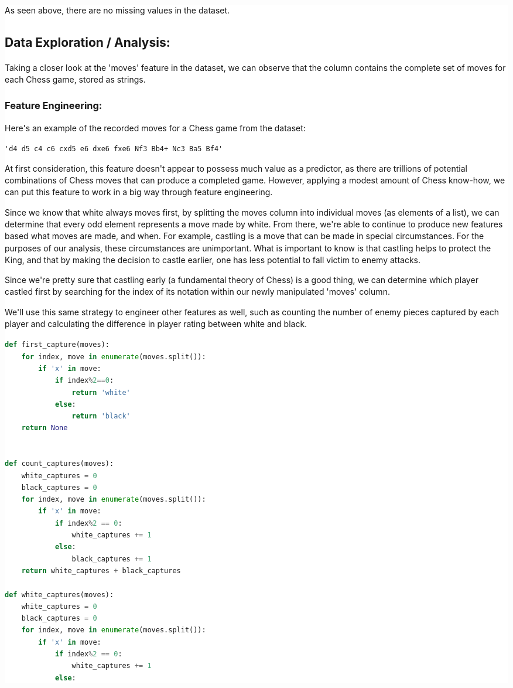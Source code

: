 
As seen above, there are no missing values in the dataset.

## Data Exploration / Analysis:

Taking a closer look at the 'moves' feature in the dataset, we can observe that the column contains the complete set of moves for each Chess game, stored as strings.

### Feature Engineering:

Here's an example of the recorded moves for a Chess game from the dataset:
```
'd4 d5 c4 c6 cxd5 e6 dxe6 fxe6 Nf3 Bb4+ Nc3 Ba5 Bf4'
```

At first consideration, this feature doesn't appear to possess much value as a predictor, as there are trillions of potential combinations of Chess moves that can produce a completed game. However, applying a modest amount of Chess know-how, we can put this feature to work in a big way through feature engineering.

Since we know that white always moves first, by splitting the moves column into individual moves (as elements of a list), we can determine that every odd element represents a move made by white. From there, we're able to continue to produce new features based what moves are made, and when. For example, castling is a move that can be made in special circumstances. For the purposes of our analysis, these circumstances are unimportant. What is important to know is that castling helps to protect the King, and that by making the decision to castle earlier, one has less potential to fall victim to enemy attacks.

Since we're pretty sure that castling early (a fundamental theory of Chess) is a good thing, we can determine which player castled first by searching for the index of its notation within our newly manipulated 'moves' column.

We'll use this same strategy to engineer other features as well, such as counting the number of enemy pieces captured by each player and calculating the difference in player rating between white and black.


```python
def first_capture(moves):
    for index, move in enumerate(moves.split()):
        if 'x' in move:
            if index%2==0:
                return 'white'
            else:
                return 'black'
    return None


def count_captures(moves):
    white_captures = 0
    black_captures = 0
    for index, move in enumerate(moves.split()):
        if 'x' in move:
            if index%2 == 0:
                white_captures += 1
            else:
                black_captures += 1
    return white_captures + black_captures

def white_captures(moves):
    white_captures = 0
    black_captures = 0
    for index, move in enumerate(moves.split()):
        if 'x' in move:
            if index%2 == 0:
                white_captures += 1
            else:
```